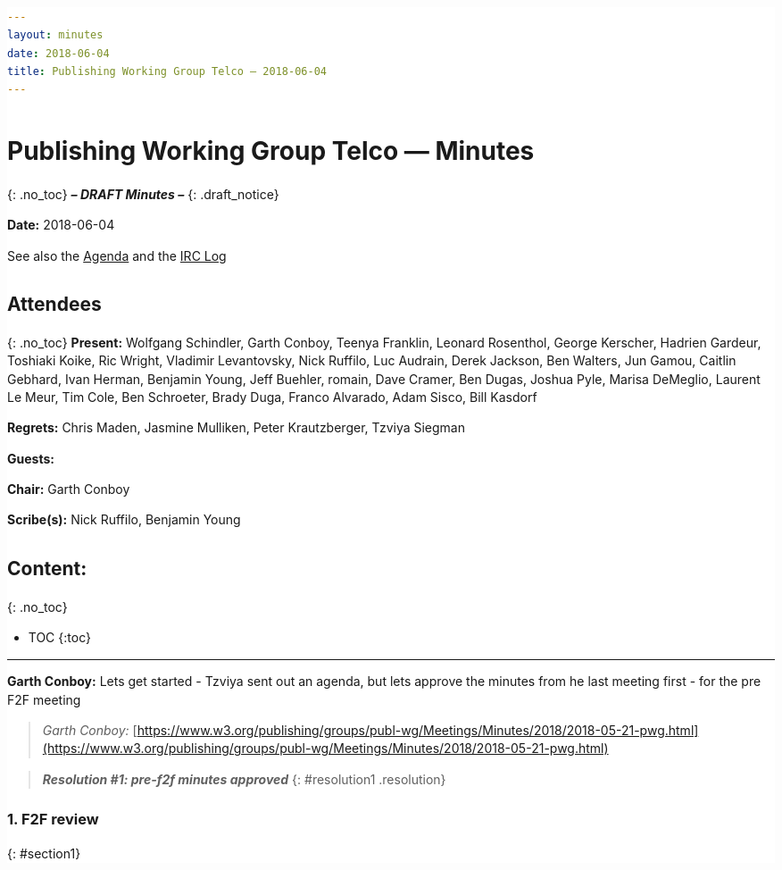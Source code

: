 ```yaml
---
layout: minutes
date: 2018-06-04
title: Publishing Working Group Telco — 2018-06-04
---
```


# Publishing Working Group Telco — Minutes
{: .no_toc}
***– DRAFT Minutes –***
{: .draft_notice}

**Date:** 2018-06-04

See also the [Agenda](https://lists.w3.org/Archives/Public/public-publ-wg/2018Jun/0000.html) and the [IRC Log](https://www.w3.org/2018/06/04-pwg-irc.txt)

## Attendees
{: .no_toc}
**Present:** Wolfgang Schindler, Garth Conboy, Teenya Franklin, Leonard Rosenthol, George Kerscher, Hadrien Gardeur, Toshiaki Koike, Ric Wright, Vladimir Levantovsky, Nick Ruffilo, Luc Audrain, Derek Jackson, Ben Walters, Jun Gamou, Caitlin Gebhard, Ivan Herman, Benjamin Young, Jeff Buehler, romain, Dave Cramer, Ben Dugas, Joshua Pyle, Marisa DeMeglio, Laurent Le Meur, Tim Cole, Ben Schroeter, Brady Duga, Franco Alvarado, Adam Sisco, Bill Kasdorf

**Regrets:** Chris Maden, Jasmine Mulliken, Peter Krautzberger, Tzviya Siegman

**Guests:** 

**Chair:** Garth Conboy

**Scribe(s):** Nick Ruffilo, Benjamin Young

## Content:
{: .no_toc}

* TOC
{:toc}
---


**Garth Conboy:** Lets get started - Tzviya sent out an agenda, but lets approve the minutes from he last meeting first - for the pre F2F meeting  

> *Garth Conboy:* [https://www.w3.org/publishing/groups/publ-wg/Meetings/Minutes/2018/2018-05-21-pwg.html](https://www.w3.org/publishing/groups/publ-wg/Meetings/Minutes/2018/2018-05-21-pwg.html)

> ***Resolution #1: pre-f2f minutes approved***
{: #resolution1 .resolution}

### 1. F2F review
{: #section1}
